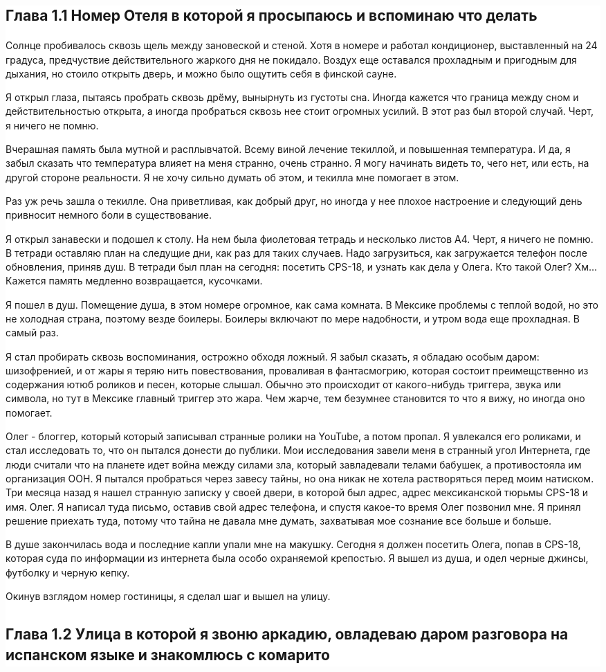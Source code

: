 ## Глава 1.1 Номер Отеля в которой я просыпаюсь и вспоминаю что делать

Солнце пробивалось сквозь щель между зановеской и стеной. Хотя в номере и работал кондиционер, выставленный на 24 градуса, предчуствие действительного жаркого дня не покидало. Воздух еще оставался прохладным и пригодным для дыхания, но стоило открыть дверь, и можно было ощутить себя в финской сауне.

Я открыл глаза, пытаясь пробрать сквозь дрёму, вынырнуть из густоты сна. Иногда кажется что граница между сном и действительностью открыта, а иногда пробраться сквозь нее стоит огромных усилий. В этот раз был второй случай. Черт, я ничего не помню.

Вчерашная память была мутной и расплывчатой. Всему виной лечение текиллой, и повышенная температура. И да, я забыл сказать что температура влияет на меня странно, очень странно. Я могу начинать видеть то, чего нет, или есть, на другой стороне реальности. Я не хочу сильно думать об этом, и текилла мне помогает в этом.

Раз уж речь зашла о текилле. Она приветливая, как добрый друг, но иногда у нее плохое настроение и следующий день привносит немного боли в существование. 

Я открыл занавески и подошел к столу. На нем была фиолетовая тетрадь и несколько листов А4. Черт, я ничего не помню. В тетради оставляю план на следущие дни, как раз для таких случаев. Надо загрузиться, как загружается телефон после обновления, приняв душ. В тетради был план на сегодня: посетить CPS-18, и узнать как дела у Олега. Кто такой Олег? Хм... Кажется память медленно возвращается, кусочками.

Я пошел в душ. Помещение душа, в этом номере огромное, как сама комната. В Мексике проблемы с теплой водой, но это не холодная страна, поэтому везде боилеры. Боилеры включают по мере надобности, и утром вода еще прохладная. В самый раз.

Я стал пробирать сквозь воспоминания, острожно обходя ложный. Я забыл сказать, я обладаю особым даром: шизофренией, и от жары я теряю нить повествования, проваливая в фантасмогрию, которая состоит преимещственно из содержания ютюб роликов и песен, которые слышал. Обычно это происходит от какого-нибудь триггера, звука или символа, но тут в Мексике главный триггер это жара. Чем жарче, тем безумнее становится то что я вижу, но иногда оно помогает.

Олег - блоггер, который который записывал странные ролики на YouTube, а потом пропал. Я увлекался его роликами, и стал исследовать то, что он пытался донести до публики. Мои исследования завели меня в странный угол Интернета, где люди считали что на планете идет война между силами зла, который завладевали телами бабушек, а противостояла им организация ООН. Я пытался пробраться через завесу тайны, но она никак не хотела растворяться перед моим натиском. Три месяца назад я нашел странную записку у своей двери, в которой был адрес, адрес мексиканской тюрьмы CPS-18 и имя. Олег. Я написал туда письмо, оставив свой адрес телефона, и спустя какое-то время Олег позвонил мне. Я принял решение приехать туда, потому что тайна не давала мне думать, захватывая мое сознание все больше и больше.

В душе закончилась вода и последние капли упали мне на макушку. Сегодня я должен посетить Олега, попав в CPS-18, которая суда по информации из интернета была особо охраняемой крепостью. Я вышел из душа, и одел черные джинсы, футболку и черную кепку. 

Окинув взглядом номер гостиницы, я сделал шаг и вышел на улицу.


## Глава 1.2 Улица в которой я звоню аркадию, овладеваю даром разговора на испанском языке и знакомлюсь с комарито
